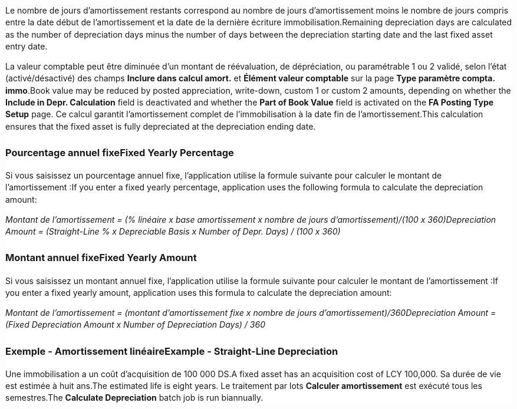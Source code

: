 <span data-ttu-id="a04aa-127">Le nombre de jours d’amortissement restants correspond au nombre de jours d’amortissement moins le nombre de jours compris entre la date début de l’amortissement et la date de la dernière écriture immobilisation.</span><span class="sxs-lookup"><span data-stu-id="a04aa-127">Remaining depreciation days are calculated as the number of depreciation days minus the number of days between the depreciation starting date and the last fixed asset entry date.</span></span>  

<span data-ttu-id="a04aa-128">La valeur comptable peut être diminuée d’un montant de réévaluation, de dépréciation, ou paramétrable 1 ou 2 validé, selon l’état (activé/désactivé) des champs **Inclure dans calcul amort.** et **Élément valeur comptable** sur la page **Type paramètre compta. immo**.</span><span class="sxs-lookup"><span data-stu-id="a04aa-128">Book value may be reduced by posted appreciation, write-down, custom 1 or custom 2 amounts, depending on whether the **Include in Depr. Calculation** field is deactivated and whether the **Part of Book Value** field is activated on the **FA Posting Type Setup** page.</span></span> <span data-ttu-id="a04aa-129">Ce calcul garantit l’amortissement complet de l’immobilisation à la date fin de l’amortissement.</span><span class="sxs-lookup"><span data-stu-id="a04aa-129">This calculation ensures that the fixed asset is fully depreciated at the depreciation ending date.</span></span>  

### <a name="fixed-yearly-percentage"></a><span data-ttu-id="a04aa-130">Pourcentage annuel fixe</span><span class="sxs-lookup"><span data-stu-id="a04aa-130">Fixed Yearly Percentage</span></span>

<span data-ttu-id="a04aa-131">Si vous saisissez un pourcentage annuel fixe, l’application utilise la formule suivante pour calculer le montant de l’amortissement :</span><span class="sxs-lookup"><span data-stu-id="a04aa-131">If you enter a fixed yearly percentage, application uses the following formula to calculate the depreciation amount:</span></span>  

<span data-ttu-id="a04aa-132">*Montant de l’amortissement = (% linéaire x base amortissement x nombre de jours d’amortissement)/(100 x 360)*</span><span class="sxs-lookup"><span data-stu-id="a04aa-132">*Depreciation Amount = (Straight-Line % x Depreciable Basis x Number of Depr. Days) / (100 x 360)*</span></span>  

### <a name="fixed-yearly-amount"></a><span data-ttu-id="a04aa-133">Montant annuel fixe</span><span class="sxs-lookup"><span data-stu-id="a04aa-133">Fixed Yearly Amount</span></span>

<span data-ttu-id="a04aa-134">Si vous saisissez un montant annuel fixe, l’application utilise la formule suivante pour calculer le montant de l’amortissement :</span><span class="sxs-lookup"><span data-stu-id="a04aa-134">If you enter a fixed yearly amount, application uses this formula to calculate the depreciation amount:</span></span>  

<span data-ttu-id="a04aa-135">*Montant de l’amortissement = (montant d’amortissement fixe x nombre de jours d’amortissement)/360*</span><span class="sxs-lookup"><span data-stu-id="a04aa-135">*Depreciation Amount = (Fixed Depreciation Amount x Number of Depreciation Days) / 360*</span></span>  

### <a name="example---straight-line-depreciation"></a><span data-ttu-id="a04aa-136">Exemple - Amortissement linéaire</span><span class="sxs-lookup"><span data-stu-id="a04aa-136">Example - Straight-Line Depreciation</span></span>

<span data-ttu-id="a04aa-137">Une immobilisation a un coût d’acquisition de 100 000 DS.</span><span class="sxs-lookup"><span data-stu-id="a04aa-137">A fixed asset has an acquisition cost of LCY 100,000.</span></span> <span data-ttu-id="a04aa-138">Sa durée de vie est estimée à huit ans.</span><span class="sxs-lookup"><span data-stu-id="a04aa-138">The estimated life is eight years.</span></span> <span data-ttu-id="a04aa-139">Le traitement par lots **Calculer amortissement** est exécuté tous les semestres.</span><span class="sxs-lookup"><span data-stu-id="a04aa-139">The **Calculate Depreciation** batch job is run biannually.</span></span>  
